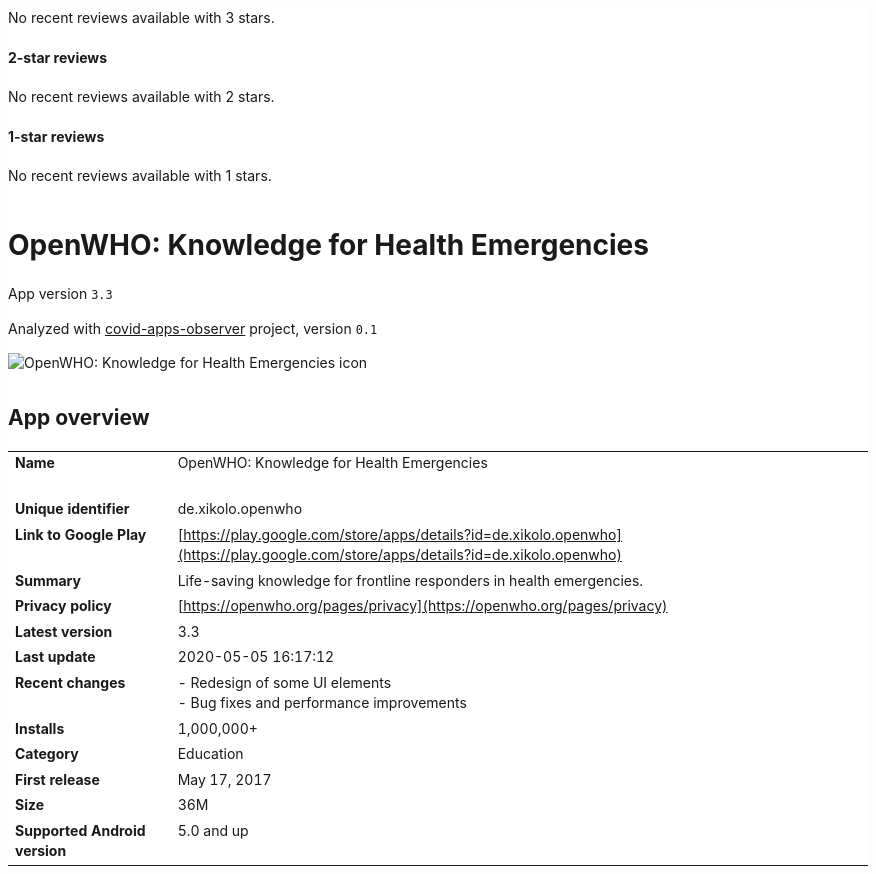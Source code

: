 <p align="center">

</p>

No recent reviews available with 3 stars.

#### 2-star reviews

<p align="center">

</p>

No recent reviews available with 2 stars.

#### 1-star reviews

<p align="center">

</p>

No recent reviews available with 1 stars.

# OpenWHO: Knowledge for Health Emergencies
App version ``3.3``

Analyzed with [covid-apps-observer](http://github.com/covid-apps-observer) project, version ``0.1``

<img src="resources/de.xikolo.openwho___3.3/icon.png" alt="OpenWHO: Knowledge for Health Emergencies icon" width="80"/>

## App overview
| | |
|-------------------------|-------------------------| 
| **Name**&nbsp;&nbsp;&nbsp;&nbsp;&nbsp;&nbsp;&nbsp;&nbsp;&nbsp;&nbsp;&nbsp;&nbsp;&nbsp;&nbsp;&nbsp;&nbsp;&nbsp;&nbsp;&nbsp;&nbsp;&nbsp;&nbsp;&nbsp;&nbsp;&nbsp;&nbsp;&nbsp;&nbsp;&nbsp;&nbsp;&nbsp;&nbsp;&nbsp;&nbsp;&nbsp;&nbsp;&nbsp;&nbsp;&nbsp;&nbsp;  | OpenWHO: Knowledge for Health Emergencies |
| **Unique identifier** | de.xikolo.openwho |
| **Link to Google Play** | [https://play.google.com/store/apps/details?id=de.xikolo.openwho](https://play.google.com/store/apps/details?id=de.xikolo.openwho) |
| **Summary**  | Life-saving knowledge for frontline responders in health emergencies. |
| **Privacy policy** | [https://openwho.org/pages/privacy](https://openwho.org/pages/privacy) |
| **Latest version** | 3.3 |
| **Last update** | 2020-05-05 16:17:12 |
| **Recent changes** | - Redesign of some UI elements<br>- Bug fixes and performance improvements |
| **Installs**  | 1,000,000+ |
| **Category** | Education |
| **First release** | May 17, 2017 |
| **Size**  | 36M |
| **Supported Android version**  | 5.0 and up |
